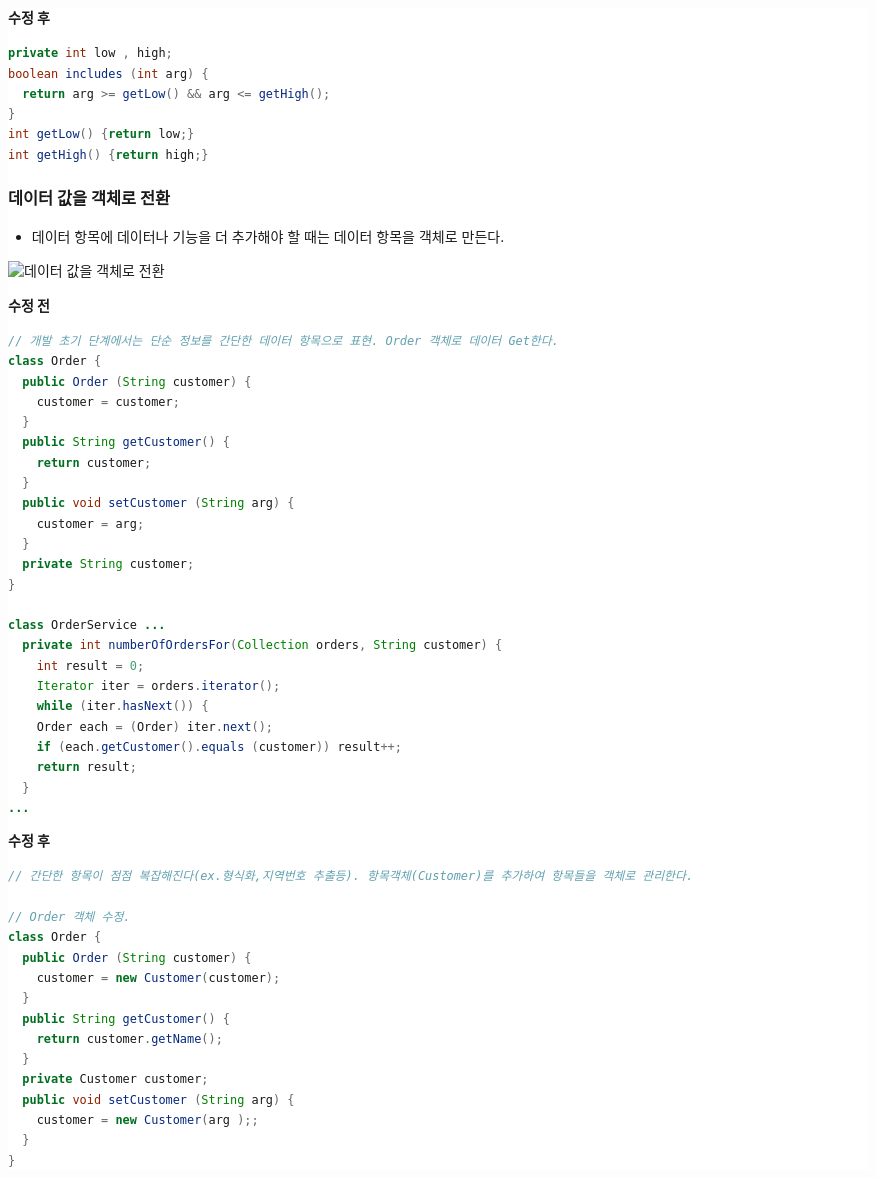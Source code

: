 **수정 후**

```java
private int low , high;
boolean includes (int arg) {
  return arg >= getLow() && arg <= getHigh();
}
int getLow() {return low;}
int getHigh() {return high;}

```

### 데이터 값을 객체로 전환

-	데이터 항목에 데이터나 기능을 더 추가해야 할 때는 데이터 항목을 객체로 만든다.

![데이터 값을 객체로 전환](http://silverbullet.kr/wp-content/uploads/2017/03/replace-data-value-with-object.png)

**수정 전**

```java
// 개발 초기 단계에서는 단순 정보를 간단한 데이터 항목으로 표현. Order 객체로 데이터 Get한다.
class Order {
  public Order (String customer) {
    customer = customer;
  }
  public String getCustomer() {
    return customer;
  }
  public void setCustomer (String arg) {
    customer = arg;
  }
  private String customer;
}

class OrderService ...
  private int numberOfOrdersFor(Collection orders, String customer) {
    int result = 0;
    Iterator iter = orders.iterator();
    while (iter.hasNext()) {
    Order each = (Order) iter.next();
    if (each.getCustomer().equals (customer)) result++;
    return result;
  }
...

```

**수정 후**

```java
// 간단한 항목이 점점 복잡해진다(ex.형식화,지역번호 추출등). 항목객체(Customer)를 추가하여 항목들을 객체로 관리한다.

// Order 객체 수정.
class Order {
  public Order (String customer) {
    customer = new Customer(customer);
  }
  public String getCustomer() {
    return customer.getName();
  }
  private Customer customer;
  public void setCustomer (String arg) {
    customer = new Customer(arg );;
  }
}

```
